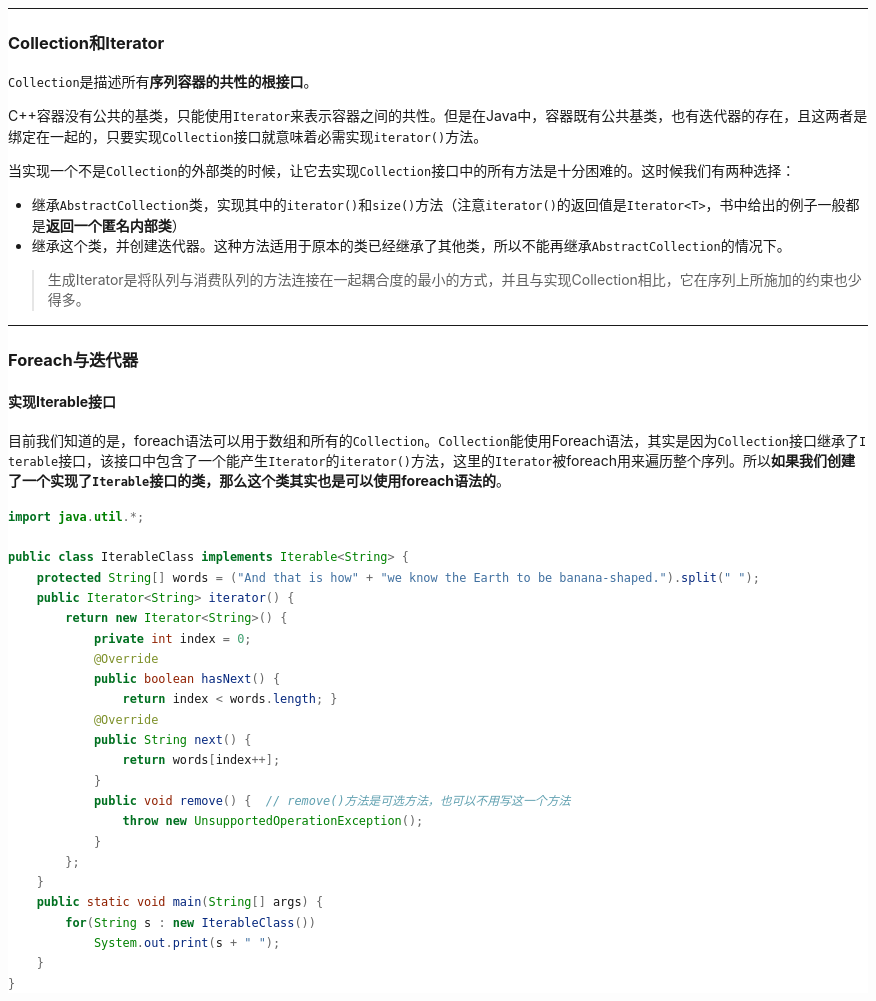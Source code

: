 
---



### Collection和Iterator

`Collection`是描述所有**序列容器的共性的根接口**。

C++容器没有公共的基类，只能使用`Iterator`来表示容器之间的共性。但是在Java中，容器既有公共基类，也有迭代器的存在，且这两者是绑定在一起的，只要实现`Collection`接口就意味着必需实现`iterator()`方法。

当实现一个不是`Collection`的外部类的时候，让它去实现`Collection`接口中的所有方法是十分困难的。这时候我们有两种选择：

- 继承`AbstractCollection`类，实现其中的`iterator()`和`size()`方法（注意`iterator()`的返回值是`Iterator<T>`，书中给出的例子一般都是**返回一个匿名内部类**）
- 继承这个类，并创建迭代器。这种方法适用于原本的类已经继承了其他类，所以不能再继承`AbstractCollection`的情况下。

> 生成Iterator是将队列与消费队列的方法连接在一起耦合度的最小的方式，并且与实现Collection相比，它在序列上所施加的约束也少得多。



---



### Foreach与迭代器

#### 实现Iterable接口

目前我们知道的是，foreach语法可以用于数组和所有的`Collection`。`Collection`能使用Foreach语法，其实是因为`Collection`接口继承了`Iterable`接口，该接口中包含了一个能产生`Iterator`的`iterator()`方法，这里的`Iterator`被foreach用来遍历整个序列。所以**如果我们创建了一个实现了`Iterable`接口的类，那么这个类其实也是可以使用foreach语法的**。

```java IterableClass.java
import java.util.*;

public class IterableClass implements Iterable<String> {
    protected String[] words = ("And that is how" + "we know the Earth to be banana-shaped.").split(" ");
    public Iterator<String> iterator() {
        return new Iterator<String>() {
            private int index = 0;
            @Override
            public boolean hasNext() {
                return index < words.length; }
            @Override
            public String next() {
                return words[index++];
            }
            public void remove() {	// remove()方法是可选方法，也可以不用写这一个方法
                throw new UnsupportedOperationException();
            }
        };
    }
    public static void main(String[] args) {
        for(String s : new IterableClass())
            System.out.print(s + " ");
    }
}
```
